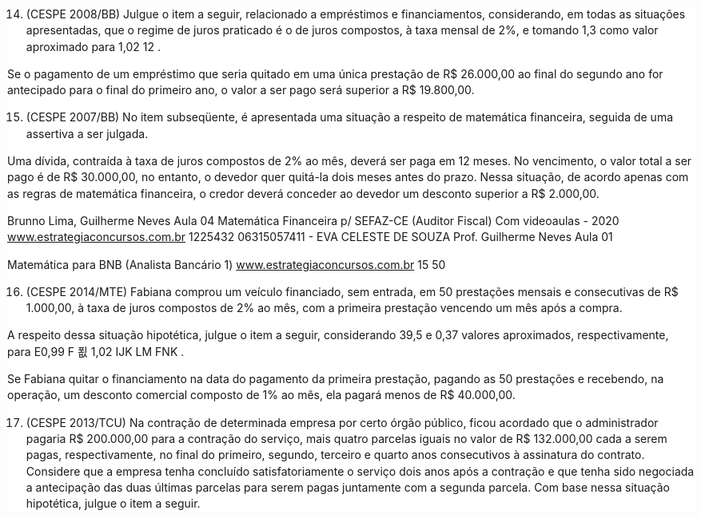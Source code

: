 14. (CESPE  2008/BB) Julgue o item a seguir, relacionado a empréstimos e financiamentos, considerando, em todas as situações apresentadas, que o regime de juros praticado é o de juros compostos, à taxa mensal de 2%, e tomando 1,3 como valor aproximado para 1,02 12
.

Se o pagamento de um empréstimo que seria quitado em uma única prestação de R$ 26.000,00 ao final do segundo ano for antecipado para o final do primeiro ano, o valor a ser pago será superior a R$ 19.800,00.

15. (CESPE  2007/BB) 
No item subseqüente, é apresentada uma situação a respeito de matemática financeira, seguida de uma assertiva a ser julgada.

Uma dívida, contraída à taxa de juros compostos de 2% ao mês, deverá ser paga em 12 meses. No vencimento, o valor total a ser pago é de R$ 30.000,00, no entanto, o devedor quer quitá-la dois meses antes do prazo. Nessa situação, de acordo apenas com as regras de matemática financeira, o credor deverá conceder ao devedor um desconto superior a R$ 2.000,00.

Brunno Lima, Guilherme Neves Aula 04
Matemática Financeira p/ SEFAZ-CE (Auditor Fiscal) Com videoaulas - 2020 www.estrategiaconcursos.com.br 1225432
06315057411 - EVA CELESTE DE SOUZA 
Prof. Guilherme Neves Aula 01




Matemática para BNB (Analista Bancário 1) www.estrategiaconcursos.com.br 15
50


16. (CESPE 2014/MTE) 
Fabiana comprou um veículo financiado, sem entrada, em 50 prestações mensais e consecutivas de R$ 1.000,00, à taxa de juros compostos de 2% ao mês, com a primeira prestação vencendo um mês após a compra.

A respeito dessa situação hipotética, julgue o item a seguir, considerando 39,5 e 0,37 valores aproximados, respectivamente, para E0,99
F
푒	1,02
IJK
LM
FNK
.

Se Fabiana quitar o financiamento na data do pagamento da primeira prestação, pagando as 50 prestações e recebendo, na operação, um desconto comercial composto de 1% ao mês, ela pagará menos de R$ 40.000,00.

17. (CESPE 2013/TCU) 
Na contração de determinada empresa por certo órgão público, ficou acordado que o administrador pagaria R$ 200.000,00 para a contração do serviço, mais quatro parcelas iguais no valor de R$ 132.000,00 cada a serem pagas, respectivamente, no final do primeiro, segundo, terceiro e quarto anos consecutivos à assinatura do contrato. Considere que a empresa tenha concluído satisfatoriamente o serviço dois anos após a contração e que tenha sido negociada a antecipação das duas últimas parcelas para serem pagas juntamente com a segunda parcela. Com base nessa situação hipotética, julgue o item a seguir.
